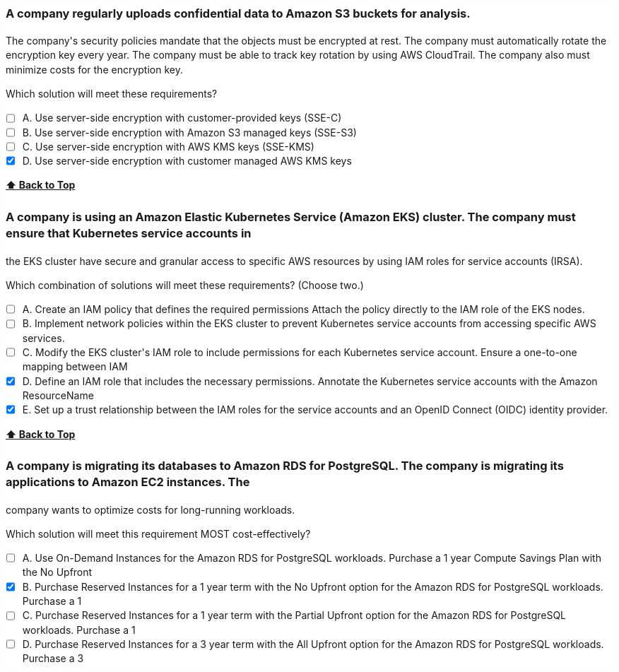 ### A company regularly uploads confidential data to Amazon S3 buckets for analysis.

The company's security policies mandate that the objects must be encrypted at rest. The company must automatically rotate the encryption key
every year. The company must be able to track key rotation by using AWS CloudTrail. The company also must minimize costs for the encryption
key.

Which solution will meet these requirements?

- [ ] A. Use server-side encryption with customer-provided keys (SSE-C)
- [ ] B. Use server-side encryption with Amazon S3 managed keys (SSE-S3)
- [ ] C. Use server-side encryption with AWS KMS keys (SSE-KMS)
- [x] D. Use server-side encryption with customer managed AWS KMS keys

**[⬆ Back to Top](#table-of-contents)**

### A company is using an Amazon Elastic Kubernetes Service (Amazon EKS) cluster. The company must ensure that Kubernetes service accounts in
the EKS cluster have secure and granular access to specific AWS resources by using IAM roles for service accounts (IRSA).

Which combination of solutions will meet these requirements? (Choose two.)

- [ ] A. Create an IAM policy that defines the required permissions Attach the policy directly to the IAM role of the EKS nodes.
- [ ] B. Implement network policies within the EKS cluster to prevent Kubernetes service accounts from accessing specific AWS services.
- [ ] C. Modify the EKS cluster's IAM role to include permissions for each Kubernetes service account. Ensure a one-to-one mapping between IAM
- [x] D. Define an IAM role that includes the necessary permissions. Annotate the Kubernetes service accounts with the Amazon ResourceName
- [x] E. Set up a trust relationship between the IAM roles for the service accounts and an OpenID Connect (OIDC) identity provider.

**[⬆ Back to Top](#table-of-contents)**

### A company is migrating its databases to Amazon RDS for PostgreSQL. The company is migrating its applications to Amazon EC2 instances. The
company wants to optimize costs for long-running workloads.

Which solution will meet this requirement MOST cost-effectively?

- [ ] A. Use On-Demand Instances for the Amazon RDS for PostgreSQL workloads. Purchase a 1 year Compute Savings Plan with the No Upfront
- [x] B. Purchase Reserved Instances for a 1 year term with the No Upfront option for the Amazon RDS for PostgreSQL workloads. Purchase a 1
- [ ] C. Purchase Reserved Instances for a 1 year term with the Partial Upfront option for the Amazon RDS for PostgreSQL workloads. Purchase a 1
- [ ] D. Purchase Reserved Instances for a 3 year term with the All Upfront option for the Amazon RDS for PostgreSQL workloads. Purchase a 3
